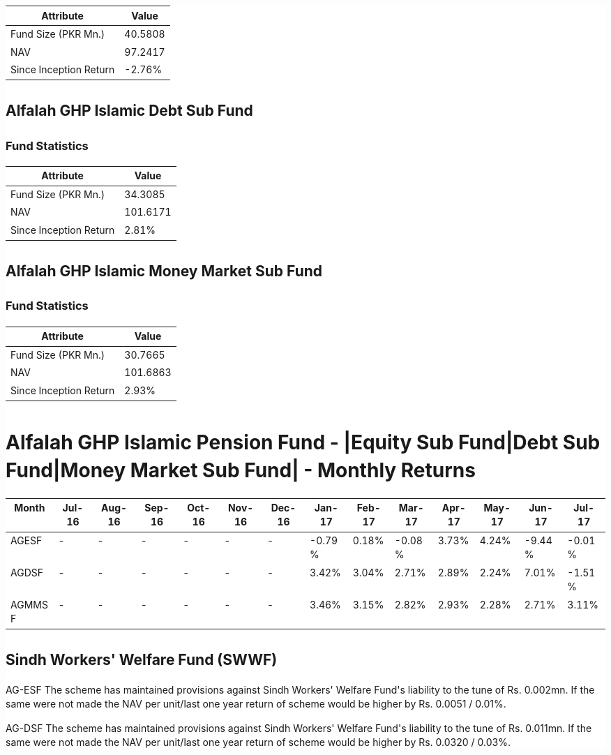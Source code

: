 | Attribute              | Value   |
| ---------------------- | ------- |
| Fund Size (PKR Mn.)    | 40.5808 |
| NAV                    | 97.2417 |
| Since Inception Return | -2.76%  |

## Alfalah GHP Islamic Debt Sub Fund

### Fund Statistics

| Attribute              | Value    |
| ---------------------- | -------- |
| Fund Size (PKR Mn.)    | 34.3085  |
| NAV                    | 101.6171 |
| Since Inception Return | 2.81%    |

## Alfalah GHP Islamic Money Market Sub Fund

### Fund Statistics

| Attribute              | Value    |
| ---------------------- | -------- |
| Fund Size (PKR Mn.)    | 30.7665  |
| NAV                    | 101.6863 |
| Since Inception Return | 2.93%    |

# Alfalah GHP Islamic Pension Fund - |Equity Sub Fund|Debt Sub Fund|Money Market Sub Fund| - Monthly Returns

| Month  | Jul-16 | Aug-16 | Sep-16 | Oct-16 | Nov-16 | Dec-16 | Jan-17 | Feb-17 | Mar-17 | Apr-17 | May-17 | Jun-17 | Jul-17 |
| ------ | ------ | ------ | ------ | ------ | ------ | ------ | ------ | ------ | ------ | ------ | ------ | ------ | ------ |
| AGESF  | -      | -      | -      | -      | -      | -      | -0.79% | 0.18%  | -0.08% | 3.73%  | 4.24%  | -9.44% | -0.01% |
| AGDSF  | -      | -      | -      | -      | -      | -      | 3.42%  | 3.04%  | 2.71%  | 2.89%  | 2.24%  | 7.01%  | -1.51% |
| AGMMSF | -      | -      | -      | -      | -      | -      | 3.46%  | 3.15%  | 2.82%  | 2.93%  | 2.28%  | 2.71%  | 3.11%  |

## Sindh Workers' Welfare Fund (SWWF)

AG-ESF The scheme has maintained provisions against Sindh Workers' Welfare Fund's liability to the tune of Rs. 0.002mn. If the same were not made the NAV per unit/last one year return of scheme would be higher by Rs. 0.0051 / 0.01%.

AG-DSF The scheme has maintained provisions against Sindh Workers' Welfare Fund's liability to the tune of Rs. 0.011mn. If the same were not made the NAV per unit/last one year return of scheme would be higher by Rs. 0.0320 / 0.03%.
